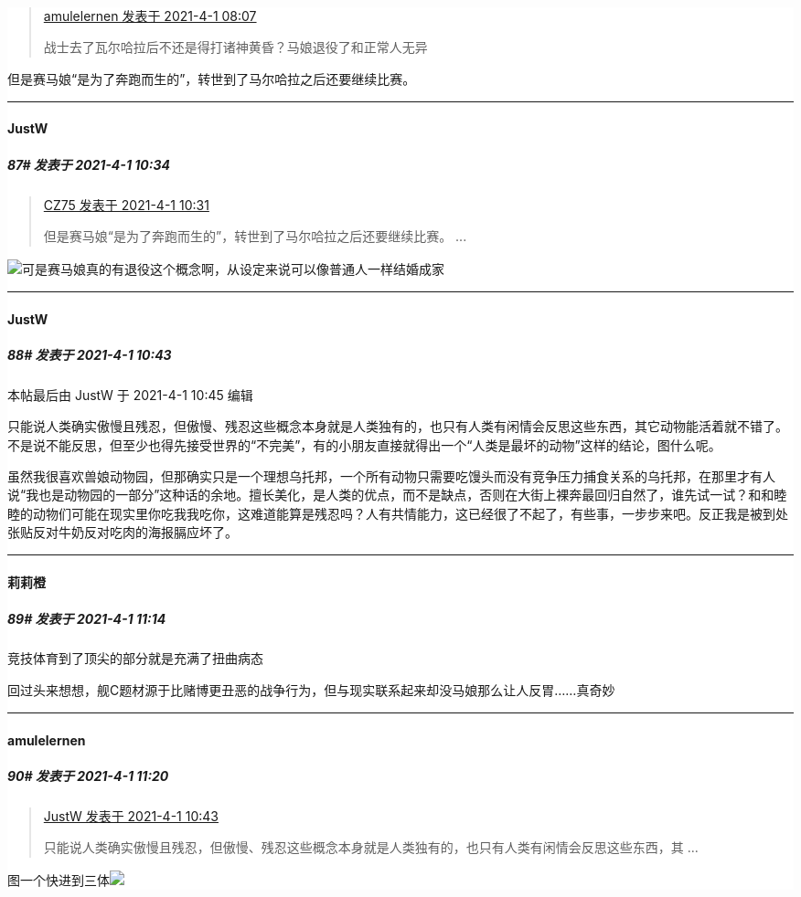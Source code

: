 
<blockquote><a href="httphttps://bbs.saraba1st.com/2b/forum.php?mod=redirect&amp;goto=findpost&amp;pid=50796175&amp;ptid=1996086" target="_blank">amulelernen 发表于 2021-4-1 08:07</a>

战士去了瓦尔哈拉后不还是得打诸神黄昏？马娘退役了和正常人无异</blockquote>
但是赛马娘“是为了奔跑而生的”，转世到了马尔哈拉之后还要继续比赛。


*****

####  JustW  
##### 87#       发表于 2021-4-1 10:34


<blockquote><a href="httphttps://bbs.saraba1st.com/2b/forum.php?mod=redirect&amp;goto=findpost&amp;pid=50797373&amp;ptid=1996086" target="_blank">CZ75 发表于 2021-4-1 10:31</a>

但是赛马娘“是为了奔跑而生的”，转世到了马尔哈拉之后还要继续比赛。 ...</blockquote>
<img src="https://static.saraba1st.com/image/smiley/face2017/067.png" referrerpolicy="no-referrer">可是赛马娘真的有退役这个概念啊，从设定来说可以像普通人一样结婚成家


*****

####  JustW  
##### 88#       发表于 2021-4-1 10:43


 本帖最后由 JustW 于 2021-4-1 10:45 编辑 

只能说人类确实傲慢且残忍，但傲慢、残忍这些概念本身就是人类独有的，也只有人类有闲情会反思这些东西，其它动物能活着就不错了。不是说不能反思，但至少也得先接受世界的“不完美”，有的小朋友直接就得出一个“人类是最坏的动物”这样的结论，图什么呢。


虽然我很喜欢兽娘动物园，但那确实只是一个理想乌托邦，一个所有动物只需要吃馒头而没有竞争压力捕食关系的乌托邦，在那里才有人说“我也是动物园的一部分”这种话的余地。擅长美化，是人类的优点，而不是缺点，否则在大街上裸奔最回归自然了，谁先试一试？和和睦睦的动物们可能在现实里你吃我我吃你，这难道能算是残忍吗？人有共情能力，这已经很了不起了，有些事，一步步来吧。反正我是被到处张贴反对牛奶反对吃肉的海报膈应坏了。


*****

####  莉莉橙  
##### 89#       发表于 2021-4-1 11:14


竞技体育到了顶尖的部分就是充满了扭曲病态


回过头来想想，舰C题材源于比赌博更丑恶的战争行为，但与现实联系起来却没马娘那么让人反胃……真奇妙


*****

####  amulelernen  
##### 90#       发表于 2021-4-1 11:20


<blockquote><a href="httphttps://bbs.saraba1st.com/2b/forum.php?mod=redirect&amp;goto=findpost&amp;pid=50797482&amp;ptid=1996086" target="_blank">JustW 发表于 2021-4-1 10:43</a>

只能说人类确实傲慢且残忍，但傲慢、残忍这些概念本身就是人类独有的，也只有人类有闲情会反思这些东西，其 ...</blockquote>
图一个快进到三体<img src="https://static.saraba1st.com/image/smiley/face2017/037.png" referrerpolicy="no-referrer">
